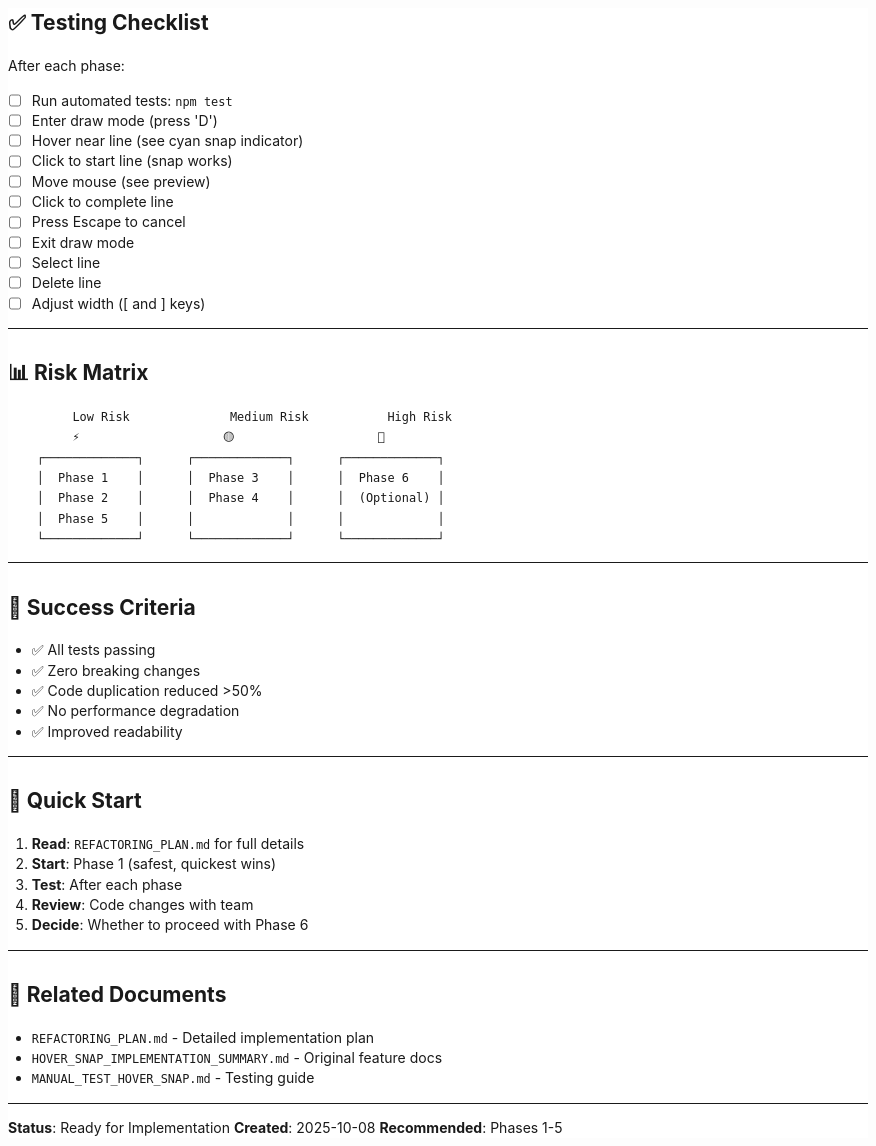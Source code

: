 
## ✅ Testing Checklist

After each phase:

- [ ] Run automated tests: `npm test`
- [ ] Enter draw mode (press 'D')
- [ ] Hover near line (see cyan snap indicator)
- [ ] Click to start line (snap works)
- [ ] Move mouse (see preview)
- [ ] Click to complete line
- [ ] Press Escape to cancel
- [ ] Exit draw mode
- [ ] Select line
- [ ] Delete line
- [ ] Adjust width ([ and ] keys)

---

## 📊 Risk Matrix

```
         Low Risk              Medium Risk           High Risk
         ⚡                    🟡                    🔴
    ┌─────────────┐      ┌─────────────┐      ┌─────────────┐
    │  Phase 1    │      │  Phase 3    │      │  Phase 6    │
    │  Phase 2    │      │  Phase 4    │      │  (Optional) │
    │  Phase 5    │      │             │      │             │
    └─────────────┘      └─────────────┘      └─────────────┘
```

---

## 🎯 Success Criteria

- ✅ All tests passing
- ✅ Zero breaking changes
- ✅ Code duplication reduced >50%
- ✅ No performance degradation
- ✅ Improved readability

---

## 📝 Quick Start

1. **Read**: `REFACTORING_PLAN.md` for full details
2. **Start**: Phase 1 (safest, quickest wins)
3. **Test**: After each phase
4. **Review**: Code changes with team
5. **Decide**: Whether to proceed with Phase 6

---

## 🔗 Related Documents

- `REFACTORING_PLAN.md` - Detailed implementation plan
- `HOVER_SNAP_IMPLEMENTATION_SUMMARY.md` - Original feature docs
- `MANUAL_TEST_HOVER_SNAP.md` - Testing guide

---

**Status**: Ready for Implementation
**Created**: 2025-10-08
**Recommended**: Phases 1-5

